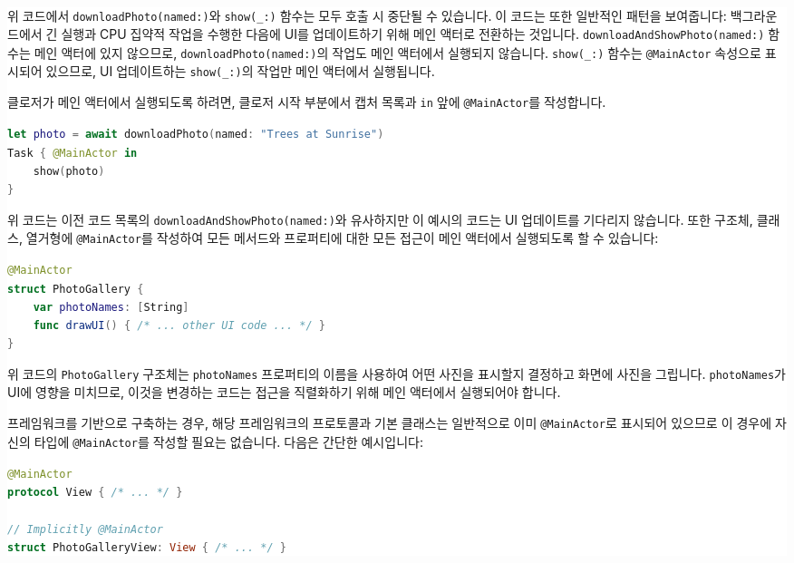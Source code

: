 위 코드에서
`downloadPhoto(named:)`와 `show(_:)` 함수는 모두
호출 시 중단될 수 있습니다.
이 코드는 또한 일반적인 패턴을 보여줍니다:
백그라운드에서 긴 실행과 CPU 집약적 작업을 수행한 다음에
UI를 업데이트하기 위해 메인 액터로 전환하는 것입니다.
`downloadAndShowPhoto(named:)` 함수는 메인 액터에 있지 않으므로,
`downloadPhoto(named:)`의 작업도 메인 액터에서 실행되지 않습니다.
`show(_:)` 함수는 `@MainActor` 속성으로 표시되어 있으므로,
UI 업데이트하는 `show(_:)`의 작업만 메인 액터에서 실행됩니다.


클로저가 메인 액터에서 실행되도록 하려면,
클로저 시작 부분에서
캡처 목록과 `in` 앞에 `@MainActor`를 작성합니다.

```swift
let photo = await downloadPhoto(named: "Trees at Sunrise")
Task { @MainActor in
    show(photo)
}
```

위 코드는
이전 코드 목록의 `downloadAndShowPhoto(named:)`와 유사하지만
이 예시의 코드는 UI 업데이트를 기다리지 않습니다.
또한 구조체, 클래스, 열거형에 `@MainActor`를 작성하여
모든 메서드와 프로퍼티에 대한 모든 접근이
메인 액터에서 실행되도록 할 수 있습니다:

```swift
@MainActor
struct PhotoGallery {
    var photoNames: [String]
    func drawUI() { /* ... other UI code ... */ }
}
```

위 코드의 `PhotoGallery` 구조체는
`photoNames` 프로퍼티의 이름을 사용하여
어떤 사진을 표시할지 결정하고
화면에 사진을 그립니다.
`photoNames`가 UI에 영향을 미치므로,
이것을 변경하는 코드는 접근을 직렬화하기 위해
메인 액터에서 실행되어야 합니다.

프레임워크를 기반으로 구축하는 경우,
해당 프레임워크의 프로토콜과 기본 클래스는
일반적으로 이미 `@MainActor`로 표시되어 있으므로
이 경우에 자신의 타입에 `@MainActor`를 작성할 필요는 없습니다.
다음은 간단한 예시입니다:

```swift
@MainActor
protocol View { /* ... */ }

// Implicitly @MainActor
struct PhotoGalleryView: View { /* ... */ }
```


[`Task.sleep(for:tolerance:clock:)`]: https://developer.apple.com/documentation/swift/task/sleep(for:tolerance:clock:)
[`Sequence`]: https://developer.apple.com/documentation/swift/sequence
[`AsyncSequence`]: https://developer.apple.com/documentation/swift/asyncsequence
[`TaskGroup`]: https://developer.apple.com/documentation/swift/taskgroup
[`Task.checkCancellation()`]: https://developer.apple.com/documentation/swift/task/3814826-checkcancellation
[`Task.isCancelled` 타입]: https://developer.apple.com/documentation/swift/task/iscancelled-swift.type.property
[`TaskGroup.addTaskUnlessCancelled(priority:operation:)`]: https://developer.apple.com/documentation/swift/taskgroup/addtaskunlesscancelled(priority:operation:)
[`Task.isCancelled` 인스턴스]: https://developer.apple.com/documentation/swift/task/iscancelled-swift.property
[`Task.withTaskCancellationHandler(operation:onCancel:isolation:)`]: https://developer.apple.com/documentation/swift/withtaskcancellationhandler(operation:oncancel:isolation:)
[`Task.init(priority:operation:)`]: https://developer.apple.com/documentation/swift/task/init(priority:operation:)-7f0zv
[`Task.detached(priority:operation:)`]: https://developer.apple.com/documentation/swift/task/detached(priority:operation:)-d24l
[`MainActor`]: https://developer.apple.com/documentation/swift/mainactor